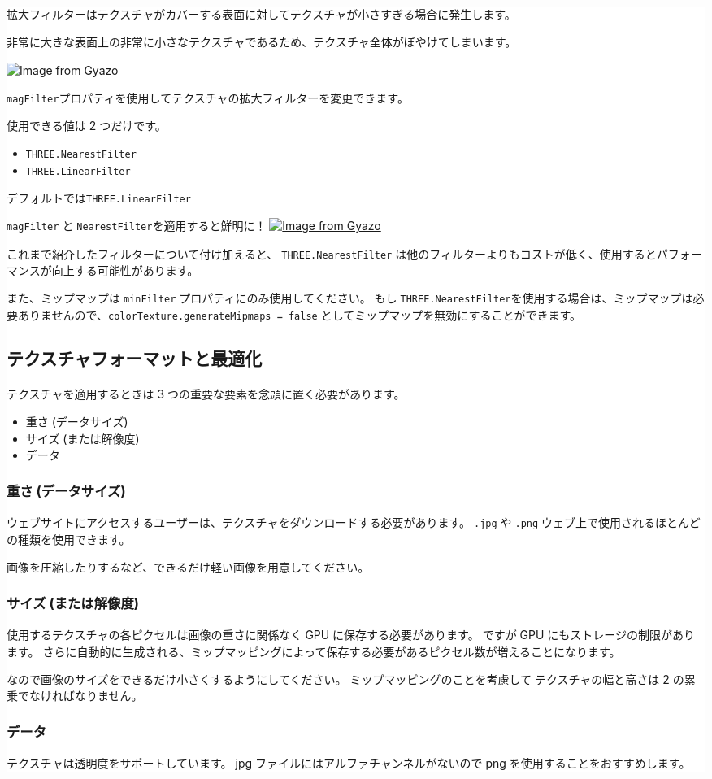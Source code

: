 拡大フィルターはテクスチャがカバーする表面に対してテクスチャが小さすぎる場合に発生します。

非常に大きな表面上の非常に小さなテクスチャであるため、テクスチャ全体がぼやけてしまいます。

[![Image from Gyazo](https://i.gyazo.com/f6eae7820a4dc96f7c03e43cf79ca312.png)](https://gyazo.com/f6eae7820a4dc96f7c03e43cf79ca312)

`magFilter`プロパティを使用してテクスチャの拡大フィルターを変更できます。

使用できる値は 2 つだけです。

- `THREE.NearestFilter`
- `THREE.LinearFilter`

デフォルトでは`THREE.LinearFilter`

`magFilter` と `NearestFilter`を適用すると鮮明に！
[![Image from Gyazo](https://i.gyazo.com/81107c7673963e22fb2dc8d6623f1ebb.png)](https://gyazo.com/81107c7673963e22fb2dc8d6623f1ebb)

これまで紹介したフィルターについて付け加えると、
`THREE.NearestFilter` は他のフィルターよりもコストが低く、使用するとパフォーマンスが向上する可能性があります。

また、ミップマップは `minFilter` プロパティにのみ使用してください。
もし `THREE.NearestFilter`を使用する場合は、ミップマップは必要ありませんので、`colorTexture.generateMipmaps = false` としてミップマップを無効にすることができます。

## テクスチャフォーマットと最適化

テクスチャを適用するときは 3 つの重要な要素を念頭に置く必要があります。

- 重さ (データサイズ)
- サイズ (または解像度)
- データ

### 重さ (データサイズ)

ウェブサイトにアクセスするユーザーは、テクスチャをダウンロードする必要があります。
`.jpg` や `.png` ウェブ上で使用されるほとんどの種類を使用できます。

画像を圧縮したりするなど、できるだけ軽い画像を用意してください。

### サイズ (または解像度)

使用するテクスチャの各ピクセルは画像の重さに関係なく GPU に保存する必要があります。
ですが GPU にもストレージの制限があります。
さらに自動的に生成される、ミップマッピングによって保存する必要があるピクセル数が増えることになります。

なので画像のサイズをできるだけ小さくするようにしてください。
ミップマッピングのことを考慮して テクスチャの幅と高さは 2 の累乗でなければなりません。

### データ

テクスチャは透明度をサポートしています。
jpg ファイルにはアルファチャンネルがないので png を使用することをおすすめします。
